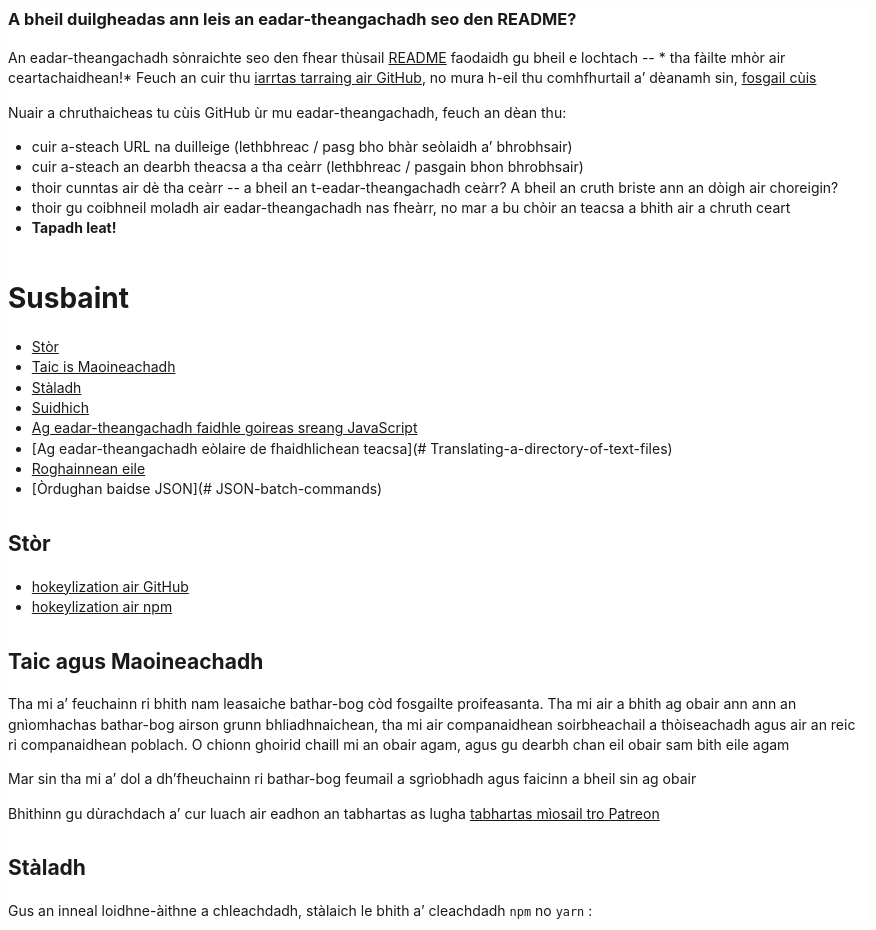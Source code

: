  ### A bheil duilgheadas ann leis an eadar-theangachadh seo den README?
 An eadar-theangachadh sònraichte seo den fhear thùsail [README](https://github.com/cobbzilla/hokeylization/blob/master/README.md)
 faodaidh gu bheil e lochtach -- * tha fàilte mhòr air ceartachaidhean!* Feuch an cuir thu [iarrtas tarraing air GitHub]( https://github.com/cobbzilla/hokeylization/pulls ),
 no mura h-eil thu comhfhurtail a’ dèanamh sin, [fosgail cùis]( https://github.com/cobbzilla/hokeylization/issues)

 Nuair a chruthaicheas tu cùis GitHub ùr mu eadar-theangachadh, feuch an dèan thu:
 * cuir a-steach URL na duilleige (lethbhreac / pasg bho bhàr seòlaidh a’ bhrobhsair)
 * cuir a-steach an dearbh theacsa a tha ceàrr (lethbhreac / pasgain bhon bhrobhsair)
 * thoir cunntas air dè tha ceàrr -- a bheil an t-eadar-theangachadh ceàrr? A bheil an cruth briste ann an dòigh air choreigin?
 * thoir gu coibhneil moladh air eadar-theangachadh nas fheàrr, no mar a bu chòir an teacsa a bhith air a chruth ceart
 * **Tapadh leat!**

 # Susbaint
 * [Stòr](#Stòr)
 * [Taic is Maoineachadh](#Taic-is-Maoineachadh)
 * [Stàladh](#Stàladh)
 * [Suidhich](#Setup)
 * [Ag eadar-theangachadh faidhle goireas sreang JavaScript](#Translating-a-JavaScript-string-resource-file)
 * [Ag eadar-theangachadh eòlaire de fhaidhlichean teacsa](# Translating-a-directory-of-text-files)
 * [Roghainnean eile](#Other-roghainnean)
 * [Òrdughan baidse JSON](# JSON-batch-commands)

 ## Stòr
 * [hokeylization air GitHub](https://github.com/cobbzilla/hokeylization)
 * [hokeylization air npm](https://www.npmjs.com/package/hokeylization)

 ## Taic agus Maoineachadh
 Tha mi a’ feuchainn ri bhith nam leasaiche bathar-bog còd fosgailte proifeasanta. Tha mi air a bhith ag obair ann
 ann an gnìomhachas bathar-bog airson grunn bhliadhnaichean, tha mi air companaidhean soirbheachail a thòiseachadh agus air an reic ri companaidhean poblach.
 O chionn ghoirid chaill mi an obair agam, agus gu dearbh chan eil obair sam bith eile agam

 Mar sin tha mi a’ dol a dh’fheuchainn ri bathar-bog feumail a sgrìobhadh agus faicinn a bheil sin ag obair

 Bhithinn gu dùrachdach a’ cur luach air eadhon an tabhartas as lugha [tabhartas mìosail tro Patreon](https://www.patreon.com/cobbzilla)

 ## Stàladh
 Gus an inneal loidhne-àithne a chleachdadh, stàlaich le bhith a’ cleachdadh `npm` no `yarn` :
